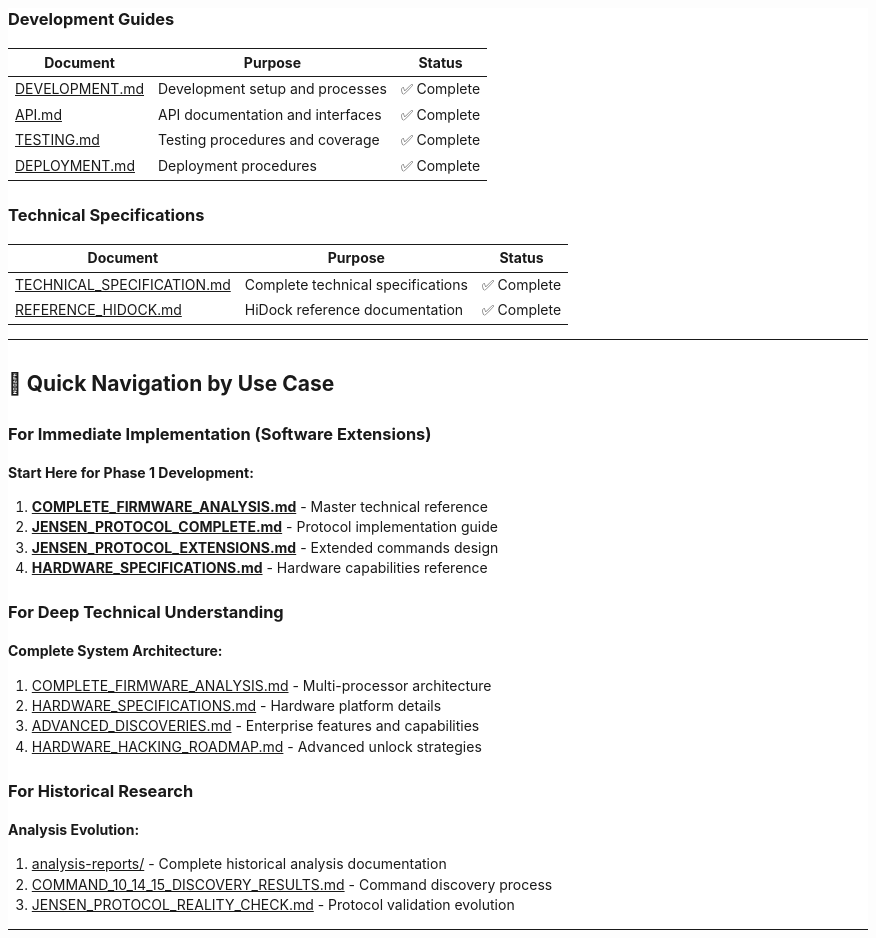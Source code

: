 ### Development Guides  
| Document | Purpose | Status |
|----------|---------|---------|
| [DEVELOPMENT.md](DEVELOPMENT.md) | Development setup and processes | ✅ Complete |
| [API.md](API.md) | API documentation and interfaces | ✅ Complete |
| [TESTING.md](TESTING.md) | Testing procedures and coverage | ✅ Complete |
| [DEPLOYMENT.md](DEPLOYMENT.md) | Deployment procedures | ✅ Complete |

### Technical Specifications
| Document | Purpose | Status |
|----------|---------|---------|
| [TECHNICAL_SPECIFICATION.md](TECHNICAL_SPECIFICATION.md) | Complete technical specifications | ✅ Complete |
| [REFERENCE_HIDOCK.md](REFERENCE_HIDOCK.md) | HiDock reference documentation | ✅ Complete |

---

## 🎯 Quick Navigation by Use Case

### For Immediate Implementation (Software Extensions)
**Start Here for Phase 1 Development:**
1. **[COMPLETE_FIRMWARE_ANALYSIS.md](firmware-analysis/COMPLETE_FIRMWARE_ANALYSIS.md)** - Master technical reference
2. **[JENSEN_PROTOCOL_COMPLETE.md](firmware-analysis/JENSEN_PROTOCOL_COMPLETE.md)** - Protocol implementation guide
3. **[JENSEN_PROTOCOL_EXTENSIONS.md](implementation-guides/JENSEN_PROTOCOL_EXTENSIONS.md)** - Extended commands design
4. **[HARDWARE_SPECIFICATIONS.md](hardware-analysis/HARDWARE_SPECIFICATIONS.md)** - Hardware capabilities reference

### For Deep Technical Understanding  
**Complete System Architecture:**
1. [COMPLETE_FIRMWARE_ANALYSIS.md](firmware-analysis/COMPLETE_FIRMWARE_ANALYSIS.md) - Multi-processor architecture
2. [HARDWARE_SPECIFICATIONS.md](hardware-analysis/HARDWARE_SPECIFICATIONS.md) - Hardware platform details
3. [ADVANCED_DISCOVERIES.md](firmware-analysis/ADVANCED_DISCOVERIES.md) - Enterprise features and capabilities
4. [HARDWARE_HACKING_ROADMAP.md](implementation-guides/HARDWARE_HACKING_ROADMAP.md) - Advanced unlock strategies

### For Historical Research
**Analysis Evolution:**
1. [analysis-reports/](analysis-reports/) - Complete historical analysis documentation
2. [COMMAND_10_14_15_DISCOVERY_RESULTS.md](analysis-reports/COMMAND_10_14_15_DISCOVERY_RESULTS.md) - Command discovery process
3. [JENSEN_PROTOCOL_REALITY_CHECK.md](analysis-reports/JENSEN_PROTOCOL_REALITY_CHECK.md) - Protocol validation evolution

---